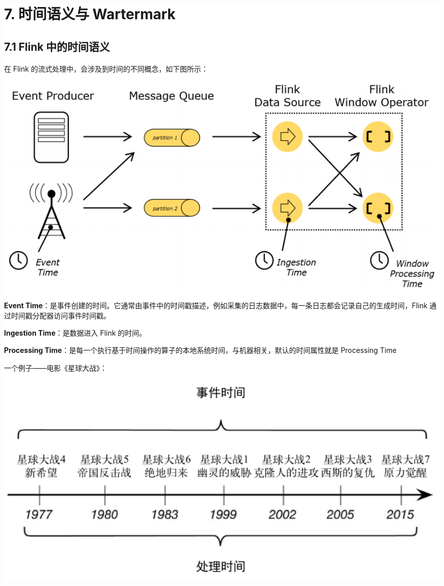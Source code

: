 # 7. 时间语义与 Wartermark

## 7.1  Flink 中的时间语义

在 Flink 的流式处理中，会涉及到时间的不同概念，如下图所示：

![image-20210123094350646](./images/54.png)

**Event Time**：是事件创建的时间。它通常由事件中的时间戳描述，例如采集的日志数据中，每一条日志都会记录自己的生成时间，Flink 通过时间戳分配器访问事件时间戳。

**Ingestion Time**：是数据进入 Flink 的时间。

**Processing Time**：是每一个执行基于时间操作的算子的本地系统时间，与机器相关，默认的时间属性就是 Processing Time

一个例子——电影《星球大战》：

![image-20210123094608739](./images/55.png)
